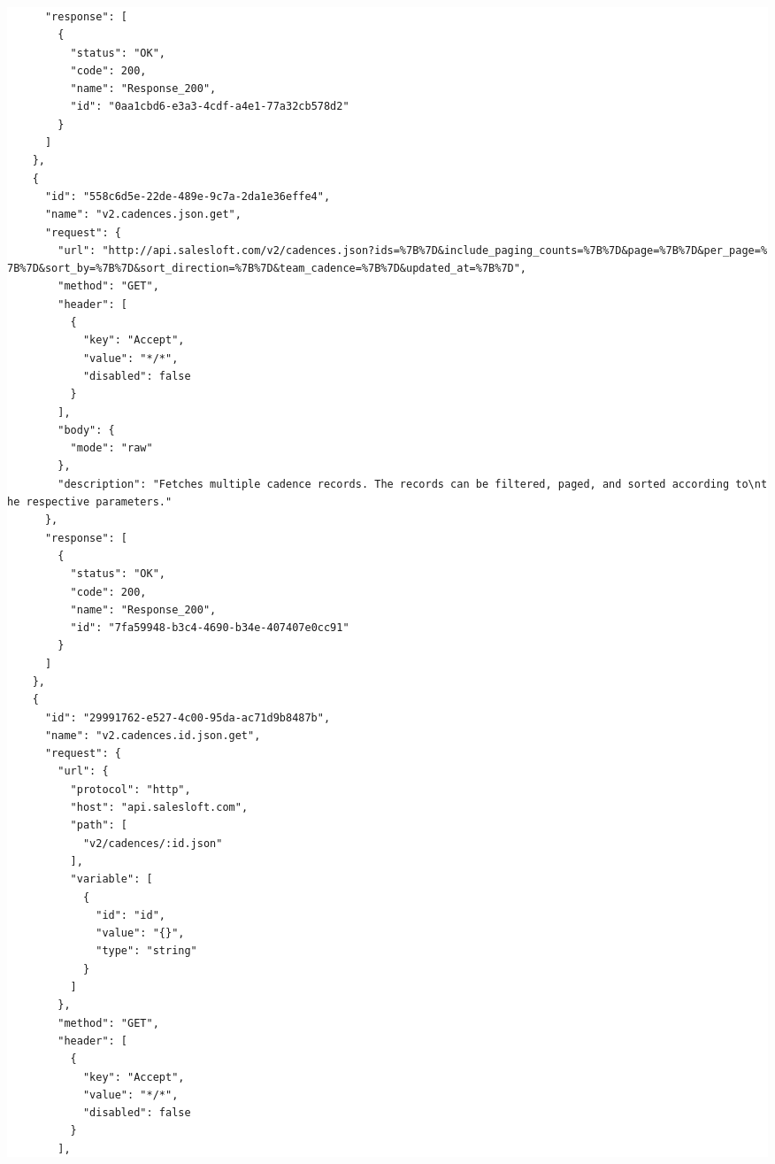           "response": [
            {
              "status": "OK",
              "code": 200,
              "name": "Response_200",
              "id": "0aa1cbd6-e3a3-4cdf-a4e1-77a32cb578d2"
            }
          ]
        },
        {
          "id": "558c6d5e-22de-489e-9c7a-2da1e36effe4",
          "name": "v2.cadences.json.get",
          "request": {
            "url": "http://api.salesloft.com/v2/cadences.json?ids=%7B%7D&include_paging_counts=%7B%7D&page=%7B%7D&per_page=%7B%7D&sort_by=%7B%7D&sort_direction=%7B%7D&team_cadence=%7B%7D&updated_at=%7B%7D",
            "method": "GET",
            "header": [
              {
                "key": "Accept",
                "value": "*/*",
                "disabled": false
              }
            ],
            "body": {
              "mode": "raw"
            },
            "description": "Fetches multiple cadence records. The records can be filtered, paged, and sorted according to\nthe respective parameters."
          },
          "response": [
            {
              "status": "OK",
              "code": 200,
              "name": "Response_200",
              "id": "7fa59948-b3c4-4690-b34e-407407e0cc91"
            }
          ]
        },
        {
          "id": "29991762-e527-4c00-95da-ac71d9b8487b",
          "name": "v2.cadences.id.json.get",
          "request": {
            "url": {
              "protocol": "http",
              "host": "api.salesloft.com",
              "path": [
                "v2/cadences/:id.json"
              ],
              "variable": [
                {
                  "id": "id",
                  "value": "{}",
                  "type": "string"
                }
              ]
            },
            "method": "GET",
            "header": [
              {
                "key": "Accept",
                "value": "*/*",
                "disabled": false
              }
            ],
